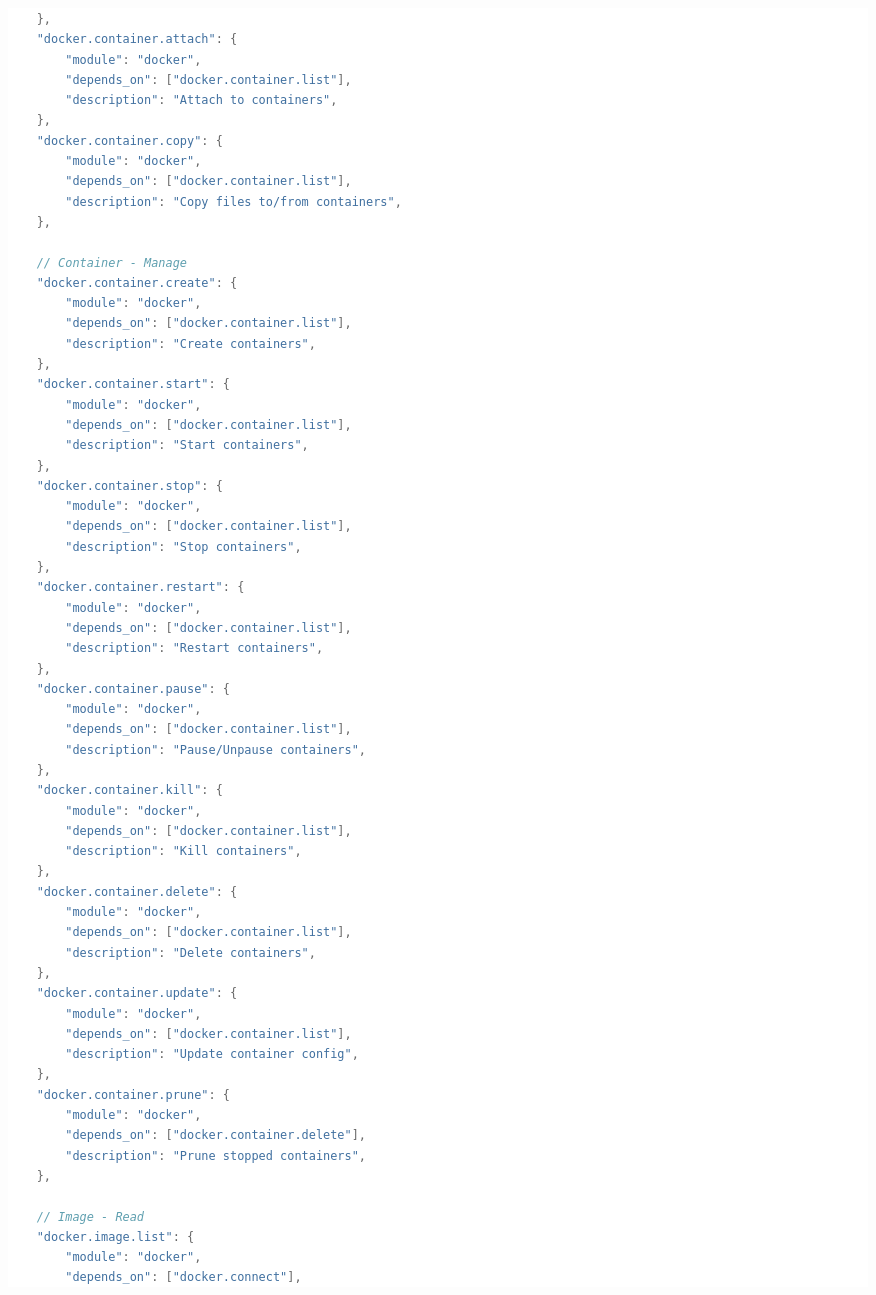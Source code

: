 ```go
    },
    "docker.container.attach": {
        "module": "docker",
        "depends_on": ["docker.container.list"],
        "description": "Attach to containers",
    },
    "docker.container.copy": {
        "module": "docker",
        "depends_on": ["docker.container.list"],
        "description": "Copy files to/from containers",
    },

    // Container - Manage
    "docker.container.create": {
        "module": "docker",
        "depends_on": ["docker.container.list"],
        "description": "Create containers",
    },
    "docker.container.start": {
        "module": "docker",
        "depends_on": ["docker.container.list"],
        "description": "Start containers",
    },
    "docker.container.stop": {
        "module": "docker",
        "depends_on": ["docker.container.list"],
        "description": "Stop containers",
    },
    "docker.container.restart": {
        "module": "docker",
        "depends_on": ["docker.container.list"],
        "description": "Restart containers",
    },
    "docker.container.pause": {
        "module": "docker",
        "depends_on": ["docker.container.list"],
        "description": "Pause/Unpause containers",
    },
    "docker.container.kill": {
        "module": "docker",
        "depends_on": ["docker.container.list"],
        "description": "Kill containers",
    },
    "docker.container.delete": {
        "module": "docker",
        "depends_on": ["docker.container.list"],
        "description": "Delete containers",
    },
    "docker.container.update": {
        "module": "docker",
        "depends_on": ["docker.container.list"],
        "description": "Update container config",
    },
    "docker.container.prune": {
        "module": "docker",
        "depends_on": ["docker.container.delete"],
        "description": "Prune stopped containers",
    },

    // Image - Read
    "docker.image.list": {
        "module": "docker",
        "depends_on": ["docker.connect"],
```